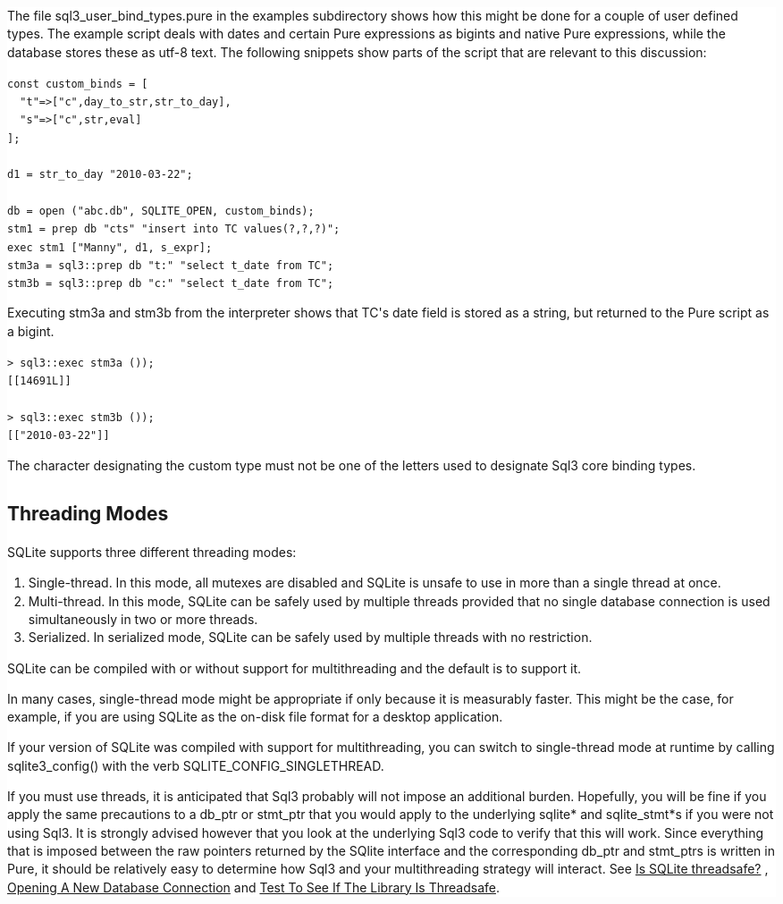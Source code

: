The file sql3\_user\_bind\_types.pure in the examples subdirectory shows how
this might be done for a couple of user defined types. The example script
deals with dates and certain Pure expressions as bigints and native Pure
expressions, while the database stores these as utf-8 text. The following
snippets show parts of the script that are relevant to this discussion:

    const custom_binds = [
      "t"=>["c",day_to_str,str_to_day],
      "s"=>["c",str,eval]
    ];

    d1 = str_to_day "2010-03-22";

    db = open ("abc.db", SQLITE_OPEN, custom_binds); 
    stm1 = prep db "cts" "insert into TC values(?,?,?)";  
    exec stm1 ["Manny", d1, s_expr];
    stm3a = sql3::prep db "t:" "select t_date from TC";
    stm3b = sql3::prep db "c:" "select t_date from TC";

Executing stm3a and stm3b from the interpreter shows that TC's date field is
stored as a string, but returned to the Pure script as a bigint.

    > sql3::exec stm3a ());
    [[14691L]]

    > sql3::exec stm3b ());
    [["2010-03-22"]]

The character designating the custom type must not be one of the letters used
to designate Sql3 core binding types.

Threading Modes
---------------

SQLite supports three different threading modes:

1.  Single-thread. In this mode, all mutexes are disabled and SQLite is unsafe
    to use in more than a single thread at once.
2.  Multi-thread. In this mode, SQLite can be safely used by multiple threads
    provided that no single database connection is used simultaneously in two
    or more threads.
3.  Serialized. In serialized mode, SQLite can be safely used by multiple
    threads with no restriction.

SQLite can be compiled with or without support for multithreading and the
default is to support it.

In many cases, single-thread mode might be appropriate if only because it is
measurably faster. This might be the case, for example, if you are using
SQLite as the on-disk file format for a desktop application.

If your version of SQLite was compiled with support for multithreading, you
can switch to single-thread mode at runtime by calling sqlite3\_config() with
the verb SQLITE\_CONFIG\_SINGLETHREAD.

If you must use threads, it is anticipated that Sql3 probably will not impose
an additional burden. Hopefully, you will be fine if you apply the same
precautions to a db\_ptr or stmt\_ptr that you would apply to the underlying
sqlite\* and sqlite\_stmt\*s if you were not using Sql3. It is strongly
advised however that you look at the underlying Sql3 code to verify that this
will work. Since everything that is imposed between the raw pointers returned
by the SQlite interface and the corresponding db\_ptr and stmt\_ptrs is
written in Pure, it should be relatively easy to determine how Sql3 and your
multithreading strategy will interact. See [Is SQLite
threadsafe?](http://www.sqlite.org/faq.html#q6) , [Opening A New Database
Connection](http://www.sqlite.org/c3ref/open.html) and [Test To See If The
Library Is Threadsafe](http://www.sqlite.org/c3ref/threadsafe.html).
